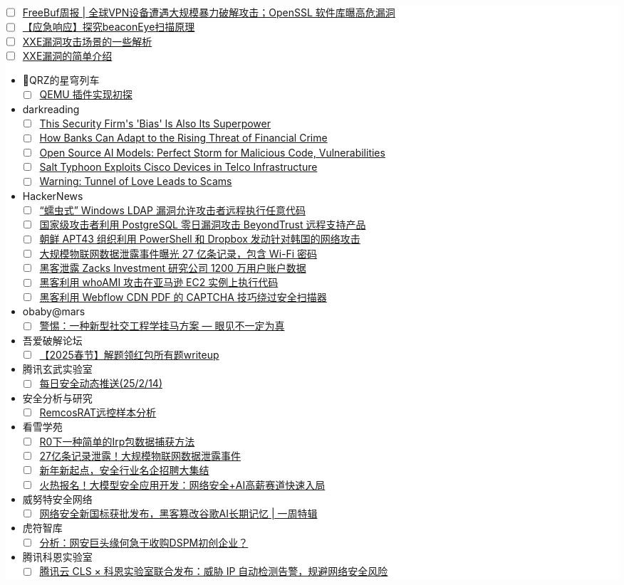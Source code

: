   - [ ] [FreeBuf周报 | 全球VPN设备遭遇大规模暴力破解攻击；OpenSSL 软件库曝高危漏洞](https://www.freebuf.com/news/421802.html)
  - [ ] [【应急响应】探究beaconEye扫描原理](https://www.freebuf.com/articles/system/421791.html)
  - [ ] [XXE漏洞攻击场景的一些解析](https://www.freebuf.com/vuls/421770.html)
  - [ ] [XXE漏洞的简单介绍](https://www.freebuf.com/vuls/421769.html)
- 🚂QRZ的星穹列车
  - [ ] [QEMU 插件实现初探](https://qrz.today/00-notes/qemu/plugins/0.0.how-plugin-works-1)
- darkreading
  - [ ] [This Security Firm's 'Bias' Is Also Its Superpower](https://www.darkreading.com/cyber-risk/diverse-backgrounds-security-superpower)
  - [ ] [How Banks Can Adapt to the Rising Threat of Financial Crime](https://www.darkreading.com/cyber-risk/how-banks-adapt-rising-threat-financial-crime)
  - [ ] [Open Source AI Models: Perfect Storm for Malicious Code, Vulnerabilities](https://www.darkreading.com/cyber-risk/open-source-ai-models-pose-risks-of-malicious-code-vulnerabilities)
  - [ ] [Salt Typhoon Exploits Cisco Devices in Telco Infrastructure](https://www.darkreading.com/cyberattacks-data-breaches/salt-typhoon-exploits-cisco-devices-telco-infrastructure)
  - [ ] [Warning: Tunnel of Love Leads to Scams](https://www.darkreading.com/cyber-risk/warning-tunnel-of-love-leads-to-scams)
- HackerNews
  - [ ] [“蠕虫式” Windows LDAP 漏洞允许攻击者远程执行任意代码](https://hackernews.cc/archives/57357)
  - [ ] [国家级攻击者利用 PostgreSQL 零日漏洞攻击 BeyondTrust 远程支持产品](https://hackernews.cc/archives/57355)
  - [ ] [朝鲜 APT43 组织利用 PowerShell 和 Dropbox 发动针对韩国的网络攻击](https://hackernews.cc/archives/57352)
  - [ ] [大规模物联网数据泄露事件曝光 27 亿条记录，包含 Wi-Fi 密码](https://hackernews.cc/archives/57349)
  - [ ] [黑客泄露 Zacks Investment 研究公司 1200 万用户账户数据](https://hackernews.cc/archives/57346)
  - [ ] [黑客利用 whoAMI 攻击在亚马逊 EC2 实例上执行代码](https://hackernews.cc/archives/57340)
  - [ ] [黑客利用 Webflow CDN PDF 的 CAPTCHA 技巧绕过安全扫描器](https://hackernews.cc/archives/57338)
- obaby@mars
  - [ ] [警惕：一种新型社交工程学挂马方案 — 眼见不一定为真](https://h4ck.org.cn/2025/02/19271)
- 吾爱破解论坛
  - [ ] [【2025春节】解题领红包所有题writeup](https://mp.weixin.qq.com/s?__biz=MjM5Mjc3MDM2Mw==&mid=2651141764&idx=1&sn=8da89593f71aa14f99d387bcb7f2ac15&chksm=bd50a6d08a272fc63dce7e48511233eb23b0ac8713331a9c545f253b0e4c38dcf84174478e60&scene=58&subscene=0#rd)
- 腾讯玄武实验室
  - [ ] [每日安全动态推送(25/2/14)](https://mp.weixin.qq.com/s?__biz=MzA5NDYyNDI0MA==&mid=2651960020&idx=1&sn=1284094724ea62b3583b000826a8d924&chksm=8baed24bbcd95b5df56772dc9c5ea4de352c8f61687be8f12b075ed0deefb6fdbfb87c96f0e1&scene=58&subscene=0#rd)
- 安全分析与研究
  - [ ] [RemcosRAT远控样本分析](https://mp.weixin.qq.com/s?__biz=MzA4ODEyODA3MQ==&mid=2247490503&idx=1&sn=28006c1f85e8f5014f9db11768657e14&chksm=902fb4efa7583df9c541622228ae99f87615be5357c978f826ae9efd24ac5d521b0c1a587ca0&scene=58&subscene=0#rd)
- 看雪学苑
  - [ ] [R0下一种简单的Irp包数据捕获方法](https://mp.weixin.qq.com/s?__biz=MjM5NTc2MDYxMw==&mid=2458589610&idx=1&sn=f333dbc708e83b89447698abe9b322eb&chksm=b18c292086fba036091e86730f40c21eeb8b300cc513b63eb54e75760da0ab3586c3b04a2cf0&scene=58&subscene=0#rd)
  - [ ] [27亿条记录泄露！大规模物联网数据泄露事件](https://mp.weixin.qq.com/s?__biz=MjM5NTc2MDYxMw==&mid=2458589610&idx=2&sn=54bcc0386134ca3f7bf2371577c9e9d4&chksm=b18c292086fba036f05cad3e02b15480bd08d1e0cd5d5c4d2b6ffc0a83e176d051d754f0269c&scene=58&subscene=0#rd)
  - [ ] [新年新起点，安全行业名企招聘大集结](https://mp.weixin.qq.com/s?__biz=MjM5NTc2MDYxMw==&mid=2458589610&idx=3&sn=36694b8af354719b7e38a6bbe1ac9774&chksm=b18c292086fba0367e37d0d4ca8f1ee785163557ce99400a41b9fc1e2003089e8e79bf1fbfb2&scene=58&subscene=0#rd)
  - [ ] [火热报名！大模型安全应用开发：网络安全+AI高薪赛道快速入局](https://mp.weixin.qq.com/s?__biz=MjM5NTc2MDYxMw==&mid=2458589610&idx=4&sn=8210b03672da8da1ff87edca986aa232&chksm=b18c292086fba036130949ba4f27c3818a0d187643f8eea594c632e06f710a2de42f3b64a8bb&scene=58&subscene=0#rd)
- 威努特安全网络
  - [ ] [网络安全新国标获批发布，黑客篡改谷歌AI长期记忆 | 一周特辑](https://mp.weixin.qq.com/s?__biz=MzAwNTgyODU3NQ==&mid=2651131141&idx=1&sn=6bdff6654717b228187a535b84d821a9&chksm=80e717b5b7909ea3ed14ac888219c78bf8e177f196f9719588a65b0ab85de836642d502ba496&scene=58&subscene=0#rd)
- 虎符智库
  - [ ] [分析：网安巨头缘何急于收购DSPM初创企业？](https://mp.weixin.qq.com/s?__biz=MzIwNjYwMTMyNQ==&mid=2247492956&idx=1&sn=24932a939b76687b39923a095fba0836&chksm=971d885ea06a0148390e9eaa479d64030f34c404e7ee9d589f9671bc0ecdfdbb85df383915ed&scene=58&subscene=0#rd)
- 腾讯科恩实验室
  - [ ] [腾讯云 CLS × 科恩实验室联合发布：威胁 IP 自动检测告警，规避网络安全风险](https://mp.weixin.qq.com/s?__biz=MzU1MjgwNzc4Ng==&mid=2247512670&idx=1&sn=c9b0c847b972dbea626377586e40e258&chksm=fbfe8e5bcc89074dbc417e1abf771442e12ef2b7d0b8b6e6fb3429f872a94eb21f29b68d9e81&scene=58&subscene=0#rd)